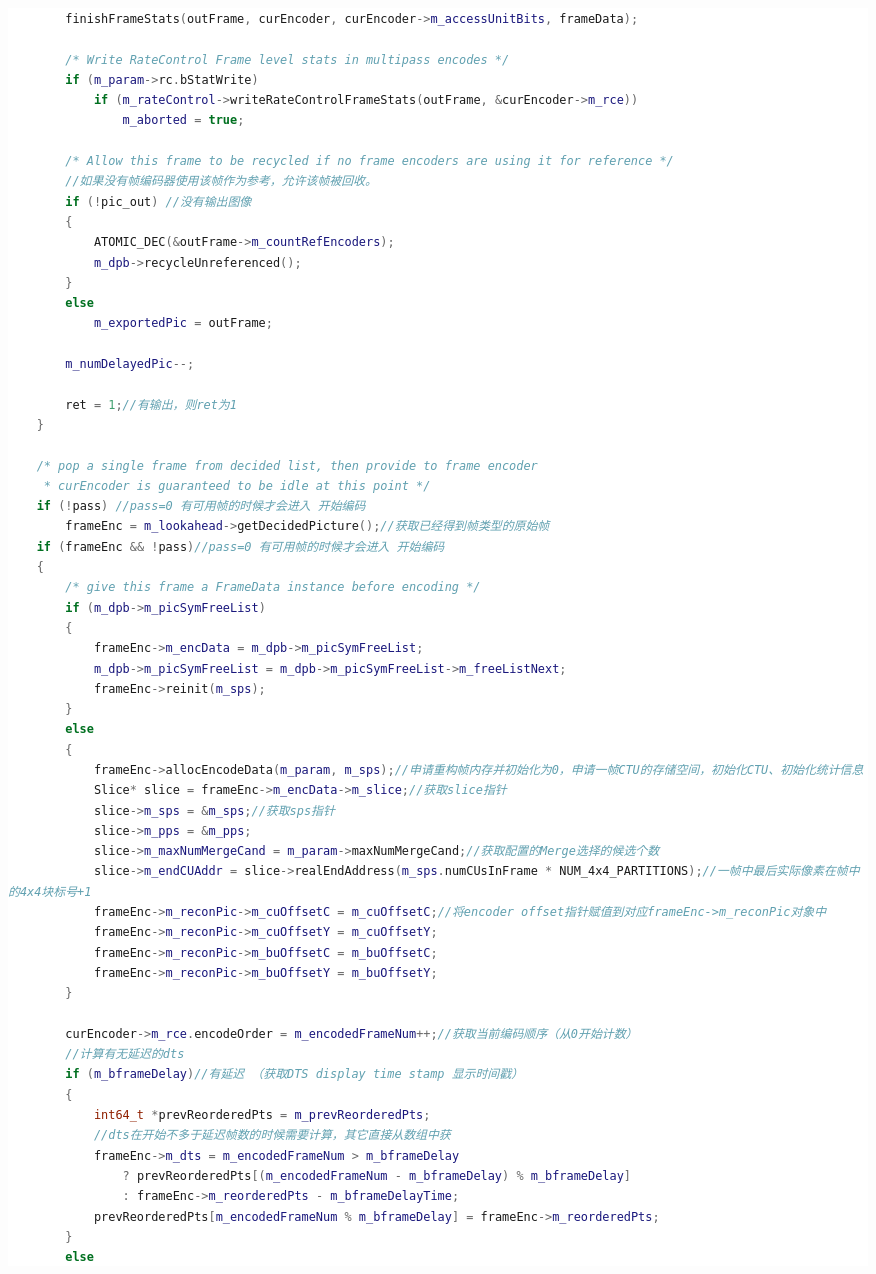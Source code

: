 ```c++
        finishFrameStats(outFrame, curEncoder, curEncoder->m_accessUnitBits, frameData);

        /* Write RateControl Frame level stats in multipass encodes */
        if (m_param->rc.bStatWrite)
            if (m_rateControl->writeRateControlFrameStats(outFrame, &curEncoder->m_rce))
                m_aborted = true;

        /* Allow this frame to be recycled if no frame encoders are using it for reference */
        //如果没有帧编码器使用该帧作为参考，允许该帧被回收。
        if (!pic_out) //没有输出图像
        {
            ATOMIC_DEC(&outFrame->m_countRefEncoders);
            m_dpb->recycleUnreferenced();
        }
        else
            m_exportedPic = outFrame;

        m_numDelayedPic--;

        ret = 1;//有输出，则ret为1
    }

    /* pop a single frame from decided list, then provide to frame encoder
     * curEncoder is guaranteed to be idle at this point */
    if (!pass) //pass=0 有可用帧的时候才会进入 开始编码
        frameEnc = m_lookahead->getDecidedPicture();//获取已经得到帧类型的原始帧
    if (frameEnc && !pass)//pass=0 有可用帧的时候才会进入 开始编码
    {
        /* give this frame a FrameData instance before encoding */
        if (m_dpb->m_picSymFreeList)
        {
            frameEnc->m_encData = m_dpb->m_picSymFreeList;
            m_dpb->m_picSymFreeList = m_dpb->m_picSymFreeList->m_freeListNext;
            frameEnc->reinit(m_sps);
        }
        else
        {
            frameEnc->allocEncodeData(m_param, m_sps);//申请重构帧内存并初始化为0，申请一帧CTU的存储空间，初始化CTU、初始化统计信息
            Slice* slice = frameEnc->m_encData->m_slice;//获取slice指针
            slice->m_sps = &m_sps;//获取sps指针
            slice->m_pps = &m_pps;
            slice->m_maxNumMergeCand = m_param->maxNumMergeCand;//获取配置的Merge选择的候选个数
            slice->m_endCUAddr = slice->realEndAddress(m_sps.numCUsInFrame * NUM_4x4_PARTITIONS);//一帧中最后实际像素在帧中的4x4块标号+1
            frameEnc->m_reconPic->m_cuOffsetC = m_cuOffsetC;//将encoder offset指针赋值到对应frameEnc->m_reconPic对象中
            frameEnc->m_reconPic->m_cuOffsetY = m_cuOffsetY;
            frameEnc->m_reconPic->m_buOffsetC = m_buOffsetC;
            frameEnc->m_reconPic->m_buOffsetY = m_buOffsetY;
        }

        curEncoder->m_rce.encodeOrder = m_encodedFrameNum++;//获取当前编码顺序（从0开始计数）
        //计算有无延迟的dts
        if (m_bframeDelay)//有延迟 （获取DTS display time stamp 显示时间戳）
        {
            int64_t *prevReorderedPts = m_prevReorderedPts;
            //dts在开始不多于延迟帧数的时候需要计算，其它直接从数组中获
            frameEnc->m_dts = m_encodedFrameNum > m_bframeDelay
                ? prevReorderedPts[(m_encodedFrameNum - m_bframeDelay) % m_bframeDelay]
                : frameEnc->m_reorderedPts - m_bframeDelayTime;
            prevReorderedPts[m_encodedFrameNum % m_bframeDelay] = frameEnc->m_reorderedPts;
        }
        else
```